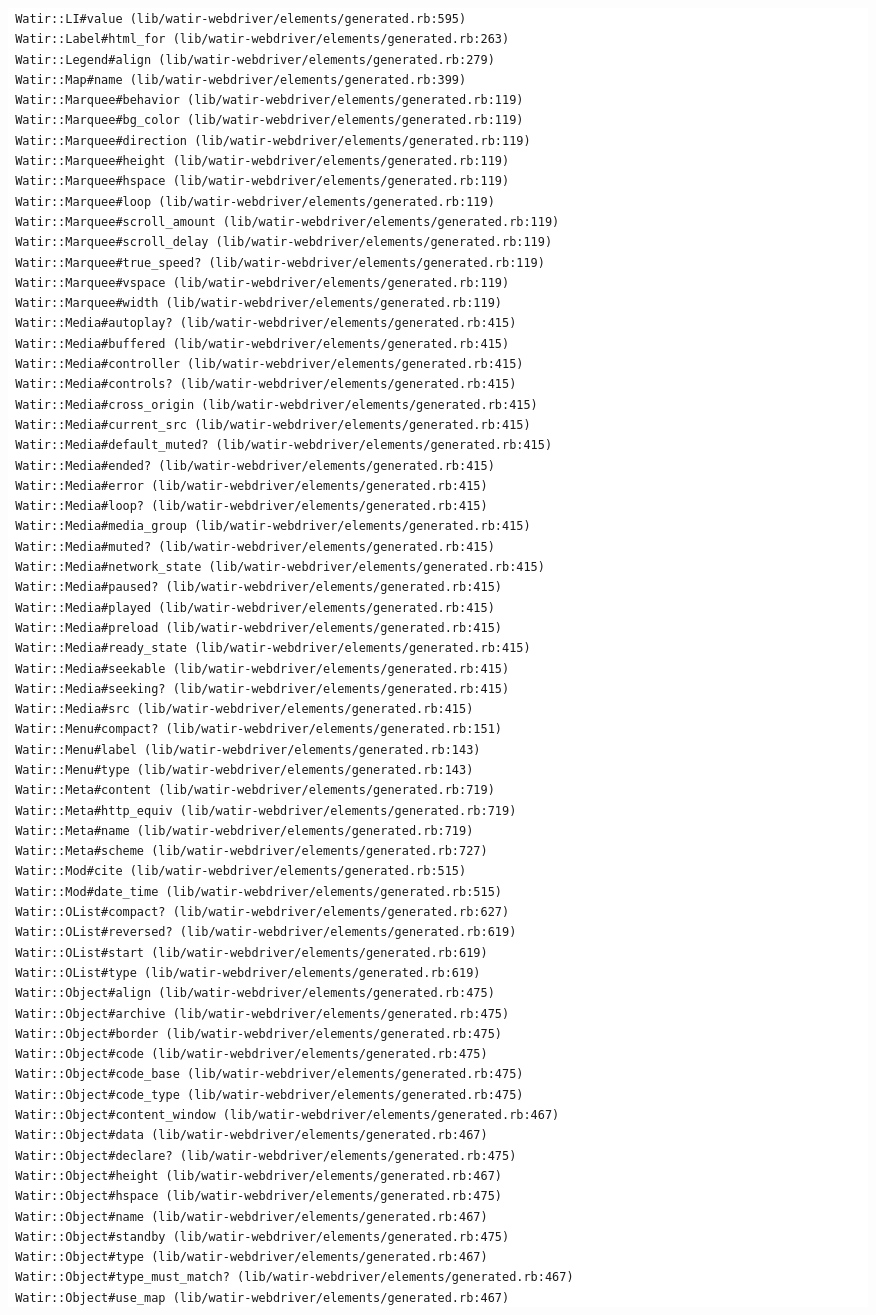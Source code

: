      Watir::LI#value (lib/watir-webdriver/elements/generated.rb:595)
     Watir::Label#html_for (lib/watir-webdriver/elements/generated.rb:263)
     Watir::Legend#align (lib/watir-webdriver/elements/generated.rb:279)
     Watir::Map#name (lib/watir-webdriver/elements/generated.rb:399)
     Watir::Marquee#behavior (lib/watir-webdriver/elements/generated.rb:119)
     Watir::Marquee#bg_color (lib/watir-webdriver/elements/generated.rb:119)
     Watir::Marquee#direction (lib/watir-webdriver/elements/generated.rb:119)
     Watir::Marquee#height (lib/watir-webdriver/elements/generated.rb:119)
     Watir::Marquee#hspace (lib/watir-webdriver/elements/generated.rb:119)
     Watir::Marquee#loop (lib/watir-webdriver/elements/generated.rb:119)
     Watir::Marquee#scroll_amount (lib/watir-webdriver/elements/generated.rb:119)
     Watir::Marquee#scroll_delay (lib/watir-webdriver/elements/generated.rb:119)
     Watir::Marquee#true_speed? (lib/watir-webdriver/elements/generated.rb:119)
     Watir::Marquee#vspace (lib/watir-webdriver/elements/generated.rb:119)
     Watir::Marquee#width (lib/watir-webdriver/elements/generated.rb:119)
     Watir::Media#autoplay? (lib/watir-webdriver/elements/generated.rb:415)
     Watir::Media#buffered (lib/watir-webdriver/elements/generated.rb:415)
     Watir::Media#controller (lib/watir-webdriver/elements/generated.rb:415)
     Watir::Media#controls? (lib/watir-webdriver/elements/generated.rb:415)
     Watir::Media#cross_origin (lib/watir-webdriver/elements/generated.rb:415)
     Watir::Media#current_src (lib/watir-webdriver/elements/generated.rb:415)
     Watir::Media#default_muted? (lib/watir-webdriver/elements/generated.rb:415)
     Watir::Media#ended? (lib/watir-webdriver/elements/generated.rb:415)
     Watir::Media#error (lib/watir-webdriver/elements/generated.rb:415)
     Watir::Media#loop? (lib/watir-webdriver/elements/generated.rb:415)
     Watir::Media#media_group (lib/watir-webdriver/elements/generated.rb:415)
     Watir::Media#muted? (lib/watir-webdriver/elements/generated.rb:415)
     Watir::Media#network_state (lib/watir-webdriver/elements/generated.rb:415)
     Watir::Media#paused? (lib/watir-webdriver/elements/generated.rb:415)
     Watir::Media#played (lib/watir-webdriver/elements/generated.rb:415)
     Watir::Media#preload (lib/watir-webdriver/elements/generated.rb:415)
     Watir::Media#ready_state (lib/watir-webdriver/elements/generated.rb:415)
     Watir::Media#seekable (lib/watir-webdriver/elements/generated.rb:415)
     Watir::Media#seeking? (lib/watir-webdriver/elements/generated.rb:415)
     Watir::Media#src (lib/watir-webdriver/elements/generated.rb:415)
     Watir::Menu#compact? (lib/watir-webdriver/elements/generated.rb:151)
     Watir::Menu#label (lib/watir-webdriver/elements/generated.rb:143)
     Watir::Menu#type (lib/watir-webdriver/elements/generated.rb:143)
     Watir::Meta#content (lib/watir-webdriver/elements/generated.rb:719)
     Watir::Meta#http_equiv (lib/watir-webdriver/elements/generated.rb:719)
     Watir::Meta#name (lib/watir-webdriver/elements/generated.rb:719)
     Watir::Meta#scheme (lib/watir-webdriver/elements/generated.rb:727)
     Watir::Mod#cite (lib/watir-webdriver/elements/generated.rb:515)
     Watir::Mod#date_time (lib/watir-webdriver/elements/generated.rb:515)
     Watir::OList#compact? (lib/watir-webdriver/elements/generated.rb:627)
     Watir::OList#reversed? (lib/watir-webdriver/elements/generated.rb:619)
     Watir::OList#start (lib/watir-webdriver/elements/generated.rb:619)
     Watir::OList#type (lib/watir-webdriver/elements/generated.rb:619)
     Watir::Object#align (lib/watir-webdriver/elements/generated.rb:475)
     Watir::Object#archive (lib/watir-webdriver/elements/generated.rb:475)
     Watir::Object#border (lib/watir-webdriver/elements/generated.rb:475)
     Watir::Object#code (lib/watir-webdriver/elements/generated.rb:475)
     Watir::Object#code_base (lib/watir-webdriver/elements/generated.rb:475)
     Watir::Object#code_type (lib/watir-webdriver/elements/generated.rb:475)
     Watir::Object#content_window (lib/watir-webdriver/elements/generated.rb:467)
     Watir::Object#data (lib/watir-webdriver/elements/generated.rb:467)
     Watir::Object#declare? (lib/watir-webdriver/elements/generated.rb:475)
     Watir::Object#height (lib/watir-webdriver/elements/generated.rb:467)
     Watir::Object#hspace (lib/watir-webdriver/elements/generated.rb:475)
     Watir::Object#name (lib/watir-webdriver/elements/generated.rb:467)
     Watir::Object#standby (lib/watir-webdriver/elements/generated.rb:475)
     Watir::Object#type (lib/watir-webdriver/elements/generated.rb:467)
     Watir::Object#type_must_match? (lib/watir-webdriver/elements/generated.rb:467)
     Watir::Object#use_map (lib/watir-webdriver/elements/generated.rb:467)